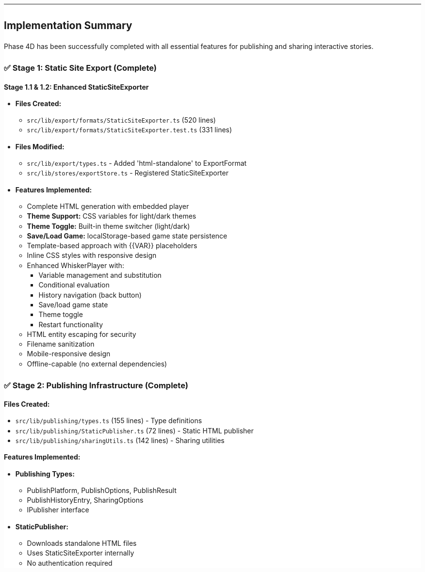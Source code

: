 
---

## Implementation Summary

Phase 4D has been successfully completed with all essential features for publishing and sharing interactive stories.

### ✅ Stage 1: Static Site Export (Complete)

**Stage 1.1 & 1.2: Enhanced StaticSiteExporter**
- **Files Created:**
  - `src/lib/export/formats/StaticSiteExporter.ts` (520 lines)
  - `src/lib/export/formats/StaticSiteExporter.test.ts` (331 lines)

- **Files Modified:**
  - `src/lib/export/types.ts` - Added 'html-standalone' to ExportFormat
  - `src/lib/stores/exportStore.ts` - Registered StaticSiteExporter

- **Features Implemented:**
  - Complete HTML generation with embedded player
  - **Theme Support:** CSS variables for light/dark themes
  - **Theme Toggle:** Built-in theme switcher (light/dark)
  - **Save/Load Game:** localStorage-based game state persistence
  - Template-based approach with {{VAR}} placeholders
  - Inline CSS styles with responsive design
  - Enhanced WhiskerPlayer with:
    - Variable management and substitution
    - Conditional evaluation
    - History navigation (back button)
    - Save/load game state
    - Theme toggle
    - Restart functionality
  - HTML entity escaping for security
  - Filename sanitization
  - Mobile-responsive design
  - Offline-capable (no external dependencies)

### ✅ Stage 2: Publishing Infrastructure (Complete)

**Files Created:**
- `src/lib/publishing/types.ts` (155 lines) - Type definitions
- `src/lib/publishing/StaticPublisher.ts` (72 lines) - Static HTML publisher
- `src/lib/publishing/sharingUtils.ts` (142 lines) - Sharing utilities

**Features Implemented:**
- **Publishing Types:**
  - PublishPlatform, PublishOptions, PublishResult
  - PublishHistoryEntry, SharingOptions
  - IPublisher interface

- **StaticPublisher:**
  - Downloads standalone HTML files
  - Uses StaticSiteExporter internally
  - No authentication required

